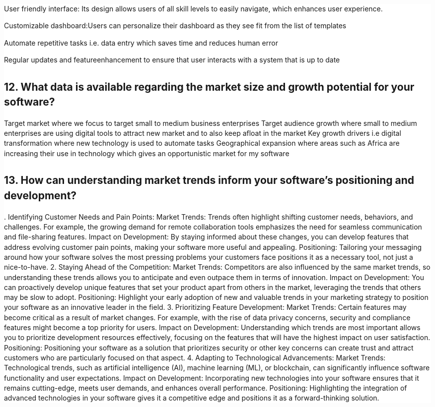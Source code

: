 User friendly interface: 
Its design allows users of all skill levels to easily navigate, which enhances user experience.

Customizable dashboard:Users can personalize their dashboard as they see fit from the list of templates 

Automate repetitive tasks i.e. data entry which saves time and reduces human error

Regular updates and featureenhancement to ensure that user interacts with a system that is up to date

## 12. What data is available regarding the market size and growth potential for your software?
 
Target market where we focus to target small to medium business enterprises
Target audience growth where small to medium enterprises are using digital tools to attract new market and to also keep afloat in the market
Key growth drivers i.e digital transformation where new technology is used to automate tasks
Geographical expansion where areas such as Africa are increasing their use in technology which gives an opportunistic market for my software











## 13. How can understanding market trends inform your software’s positioning and development?

. Identifying Customer Needs and Pain Points:
Market Trends: Trends often highlight shifting customer needs, behaviors, and challenges. For example, the growing demand for remote collaboration tools emphasizes the need for seamless communication and file-sharing features.
Impact on Development: By staying informed about these changes, you can develop features that address evolving customer pain points, making your software more useful and appealing.
Positioning: Tailoring your messaging around how your software solves the most pressing problems your customers face positions it as a necessary tool, not just a nice-to-have.
2. Staying Ahead of the Competition:
Market Trends: Competitors are also influenced by the same market trends, so understanding these trends allows you to anticipate and even outpace them in terms of innovation.
Impact on Development: You can proactively develop unique features that set your product apart from others in the market, leveraging the trends that others may be slow to adopt.
Positioning: Highlight your early adoption of new and valuable trends in your marketing strategy to position your software as an innovative leader in the field.
3. Prioritizing Feature Development:
Market Trends: Certain features may become critical as a result of market changes. For example, with the rise of data privacy concerns, security and compliance features might become a top priority for users.
Impact on Development: Understanding which trends are most important allows you to prioritize development resources effectively, focusing on the features that will have the highest impact on user satisfaction.
Positioning: Positioning your software as a solution that prioritizes security or other key concerns can create trust and attract customers who are particularly focused on that aspect.
4. Adapting to Technological Advancements:
Market Trends: Technological trends, such as artificial intelligence (AI), machine learning (ML), or blockchain, can significantly influence software functionality and user expectations.
Impact on Development: Incorporating new technologies into your software ensures that it remains cutting-edge, meets user demands, and enhances overall performance.
Positioning: Highlighting the integration of advanced technologies in your software gives it a competitive edge and positions it as a forward-thinking solution.